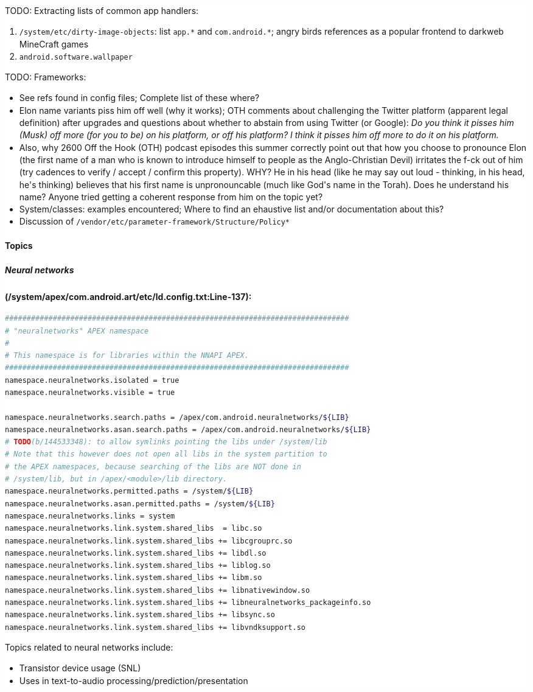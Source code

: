 TODO: Extracting lists of common app handlers:
1. `/system/etc/dirty-image-objects`: list `app.*` and `com.android.*`; angry birds references as a popular frontend to darkweb MineCraft games
2. `android.software.wallpaper`

TODO: Frameworks: 
* See refs found in config files; Complete list of these where? 
* Elon name variants piss him off well (why it works); OTH 
  comments about challenging the Twitter platform (apparent 
  legal definition) after upgrades and questions about whether 
  to abstain from using Twitter (or Google): *Do you think it 
  pisses him (Musk) off more (for you to be) on his platform, or 
  off his platform? I think it pisses him off more to do it on 
  his platform.*
* Also, why 2600 Off the Hook (OTH) podcast episodes this summer correctly
  point out that how you choose to pronounce Elon (the first name of a man
  who is known to introduce himself to people as the Anglo-Christian Devil)
  irritates the f-ck out of him (try cadences to verify / accept / confirm
  this property). WHY? He in his head (like he may say out loud - thinking,
  in his head, he's thinking) believes that his first name is unpronouncable
  (much like God's name in the Torah). Does he understand his name? Anyone
  tried getting a coherent response from him on the topic yet?
* System/classes: examples encountered; Where to find an 
  ehaustive list and/or documentation about this? 
* Discussion of `/vendor/etc/parameter-framework/Structure/Policy*`

#### Topics

##### Neural networks

**(/system/apex/com.android.art/etc/ld.config.txt:Line-137):**
```bash
###############################################################################
# "neuralnetworks" APEX namespace
#
# This namespace is for libraries within the NNAPI APEX.
###############################################################################
namespace.neuralnetworks.isolated = true
namespace.neuralnetworks.visible = true

namespace.neuralnetworks.search.paths = /apex/com.android.neuralnetworks/${LIB}
namespace.neuralnetworks.asan.search.paths = /apex/com.android.neuralnetworks/${LIB}
# TODO(b/144533348): to allow symlinks pointing the libs under /system/lib
# Note that this however does not open all libs in the system partition to
# the APEX namespaces, because searching of the libs are NOT done in
# /system/lib, but in /apex/<module>/lib directory.
namespace.neuralnetworks.permitted.paths = /system/${LIB}
namespace.neuralnetworks.asan.permitted.paths = /system/${LIB}
namespace.neuralnetworks.links = system
namespace.neuralnetworks.link.system.shared_libs  = libc.so
namespace.neuralnetworks.link.system.shared_libs += libcgrouprc.so
namespace.neuralnetworks.link.system.shared_libs += libdl.so
namespace.neuralnetworks.link.system.shared_libs += liblog.so
namespace.neuralnetworks.link.system.shared_libs += libm.so
namespace.neuralnetworks.link.system.shared_libs += libnativewindow.so
namespace.neuralnetworks.link.system.shared_libs += libneuralnetworks_packageinfo.so
namespace.neuralnetworks.link.system.shared_libs += libsync.so
namespace.neuralnetworks.link.system.shared_libs += libvndksupport.so
```
Topics related to neural networks include:
* Transistor device usage (SNL)
* Uses in text-to-audio processing/prediction/presentation
